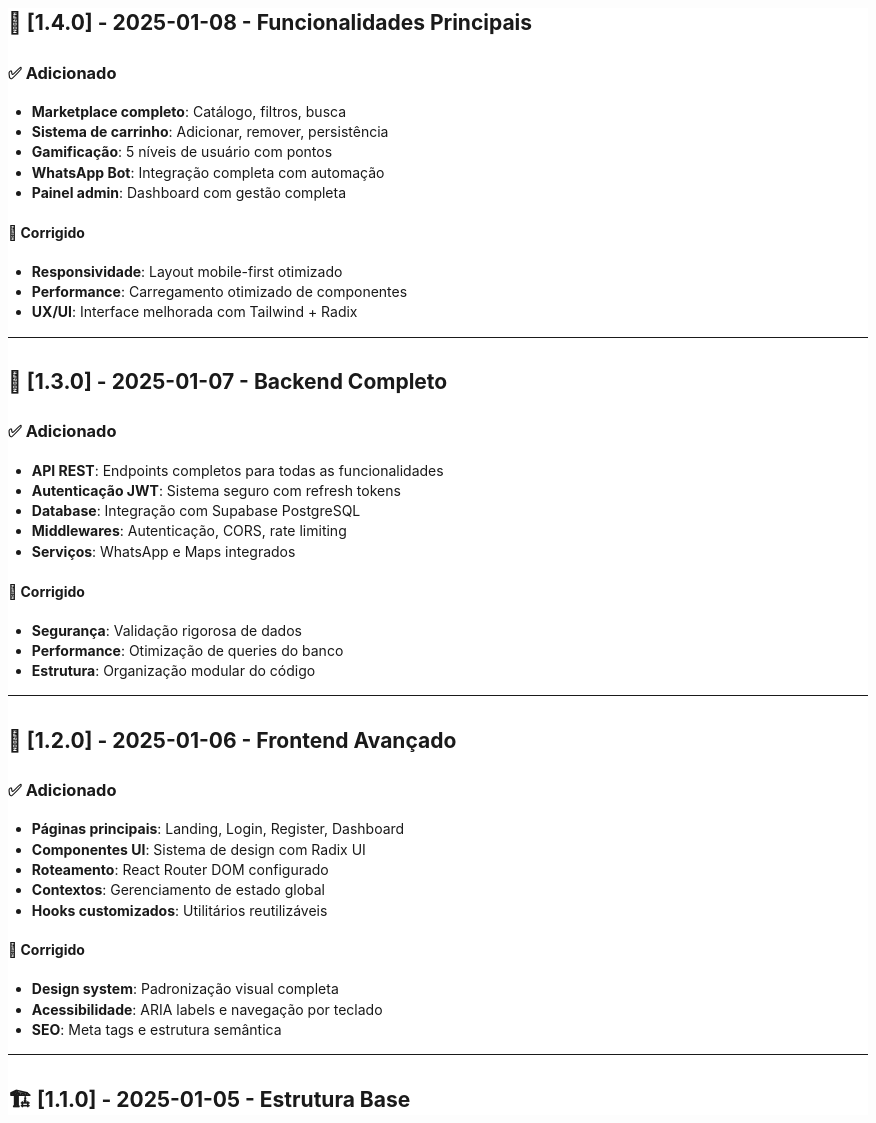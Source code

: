 ## 🎯 **[1.4.0] - 2025-01-08 - Funcionalidades Principais**

### ✅ **Adicionado**
- **Marketplace completo**: Catálogo, filtros, busca
- **Sistema de carrinho**: Adicionar, remover, persistência
- **Gamificação**: 5 níveis de usuário com pontos
- **WhatsApp Bot**: Integração completa com automação
- **Painel admin**: Dashboard com gestão completa

#### 🔧 **Corrigido**
- **Responsividade**: Layout mobile-first otimizado
- **Performance**: Carregamento otimizado de componentes
- **UX/UI**: Interface melhorada com Tailwind + Radix

---

## 🚀 **[1.3.0] - 2025-01-07 - Backend Completo**

### ✅ **Adicionado**
- **API REST**: Endpoints completos para todas as funcionalidades
- **Autenticação JWT**: Sistema seguro com refresh tokens
- **Database**: Integração com Supabase PostgreSQL
- **Middlewares**: Autenticação, CORS, rate limiting
- **Serviços**: WhatsApp e Maps integrados

#### 🔧 **Corrigido**
- **Segurança**: Validação rigorosa de dados
- **Performance**: Otimização de queries do banco
- **Estrutura**: Organização modular do código

---

## 🎨 **[1.2.0] - 2025-01-06 - Frontend Avançado**

### ✅ **Adicionado**
- **Páginas principais**: Landing, Login, Register, Dashboard
- **Componentes UI**: Sistema de design com Radix UI
- **Roteamento**: React Router DOM configurado
- **Contextos**: Gerenciamento de estado global
- **Hooks customizados**: Utilitários reutilizáveis

#### 🔧 **Corrigido**
- **Design system**: Padronização visual completa
- **Acessibilidade**: ARIA labels e navegação por teclado
- **SEO**: Meta tags e estrutura semântica

---

## 🏗️ **[1.1.0] - 2025-01-05 - Estrutura Base**

